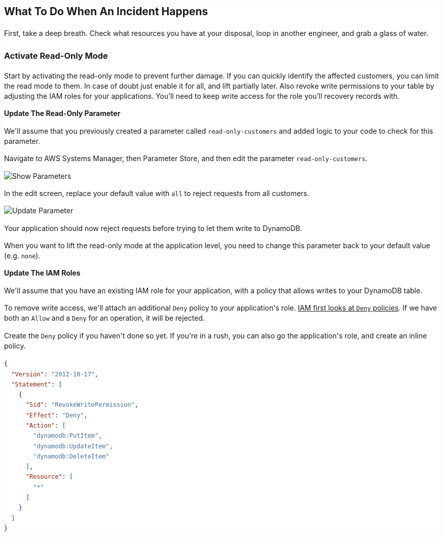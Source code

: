 ```typescript
```

## What To Do When An Incident Happens

First, take a deep breath. Check what resources you have at your disposal, loop in another engineer, and grab a glass of water.

### Activate Read-Only Mode

Start by activating the read-only mode to prevent further damage. If you can quickly identify the affected customers, you can limit the read mode to them.
In case of doubt just enable it for all, and lift partially later. Also revoke write permissions to your table by adjusting the IAM roles for your applications.
You’ll need to keep write access for the role you’ll recovery records with.

**Update The Read-Only Parameter**

We'll assume that you previously created a parameter called `read-only-customers` and added logic to your code to check for this parameter.

Navigate to AWS Systems Manager, then Parameter Store, and then edit the parameter `read-only-customers`.

![Show Parameters](https://bahr.dev/pictures/ddb-recovery-parameters-list.png)

In the edit screen, replace your default value with `all` to reject requests from all customers.

![Update Parameter](https://bahr.dev/pictures/ddb-recovery-parameters-update.png)

Your application should now reject requests before trying to let them write to DynamoDB.

When you want to lift the read-only mode at the application level, you need to change this parameter back to your default value (e.g. `none`).

**Update The IAM Roles**

We'll assume that you have an existing IAM role for your application, with a policy that allows writes to your DynamoDB table.

To remove write access, we'll attach an additional `Deny` policy to your application's role. [IAM first looks at `Deny` policies](https://docs.aws.amazon.com/IAM/latest/UserGuide/reference_policies_evaluation-logic.html).
If we have both an `Allow` and a `Deny` for an operation, it will be rejected.

Create the `Deny` policy if you haven't done so yet. If you're in a rush, you can also go the application's role, and create an inline policy.

```json
{
  "Version": "2012-10-17",
  "Statement": [
    {
      "Sid": "RevokeWritePermission",
      "Effect": "Deny",
      "Action": [
        "dynamodb:PutItem",
        "dynamodb:UpdateItem",
        "dynamodb:DeleteItem"
      ],
      "Resource": [
        "*"
      ]
    }
  ]
}
```
